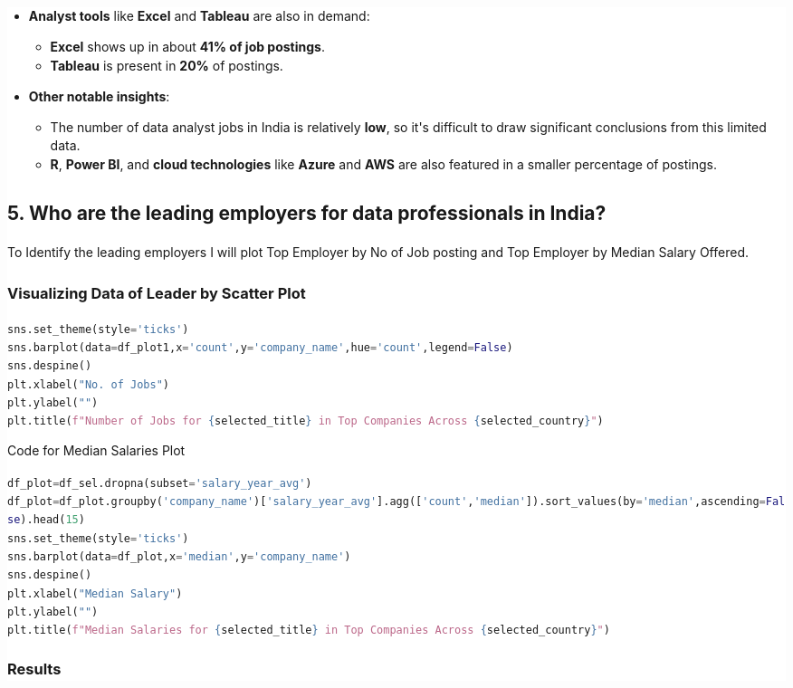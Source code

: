 - **Analyst tools** like **Excel** and **Tableau** are also in demand:
  - **Excel** shows up in about **41% of job postings**.
  - **Tableau** is present in **20%** of postings.

- **Other notable insights**:
  - The number of data analyst jobs in India is relatively **low**, so it's difficult to draw significant conclusions from this limited data.
  - **R**, **Power BI**, and **cloud technologies** like **Azure** and **AWS** are also featured in a smaller percentage of postings.

## 5. Who are the leading employers for data professionals in India?

To Identify the leading employers I will plot Top Employer by No of Job posting and Top Employer by Median Salary Offered.

### Visualizing Data of Leader by Scatter Plot

```python 
sns.set_theme(style='ticks')
sns.barplot(data=df_plot1,x='count',y='company_name',hue='count',legend=False)
sns.despine()
plt.xlabel("No. of Jobs")
plt.ylabel("")
plt.title(f"Number of Jobs for {selected_title} in Top Companies Across {selected_country}")
```
Code for Median Salaries Plot
```python
df_plot=df_sel.dropna(subset='salary_year_avg')
df_plot=df_plot.groupby('company_name')['salary_year_avg'].agg(['count','median']).sort_values(by='median',ascending=False).head(15)
sns.set_theme(style='ticks')
sns.barplot(data=df_plot,x='median',y='company_name')
sns.despine()
plt.xlabel("Median Salary")
plt.ylabel("")
plt.title(f"Median Salaries for {selected_title} in Top Companies Across {selected_country}")

```


### Results
